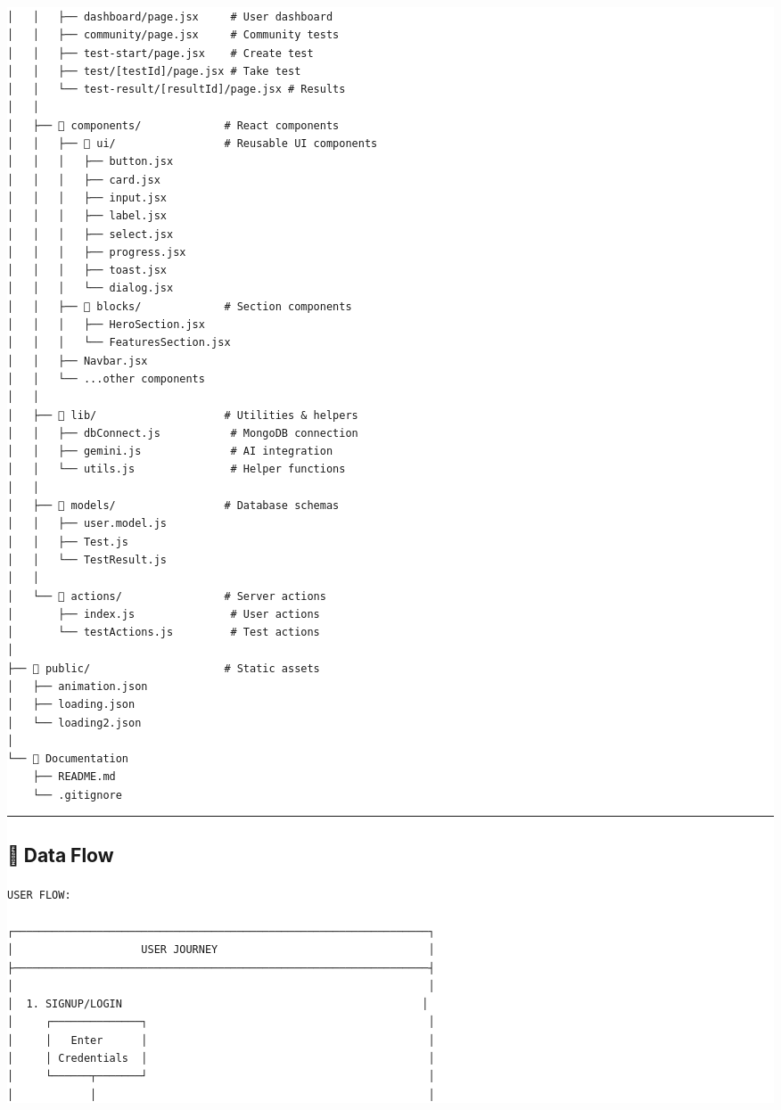 ```
│   │   ├── dashboard/page.jsx     # User dashboard
│   │   ├── community/page.jsx     # Community tests
│   │   ├── test-start/page.jsx    # Create test
│   │   ├── test/[testId]/page.jsx # Take test
│   │   └── test-result/[resultId]/page.jsx # Results
│   │
│   ├── 📁 components/             # React components
│   │   ├── 📁 ui/                 # Reusable UI components
│   │   │   ├── button.jsx
│   │   │   ├── card.jsx
│   │   │   ├── input.jsx
│   │   │   ├── label.jsx
│   │   │   ├── select.jsx
│   │   │   ├── progress.jsx
│   │   │   ├── toast.jsx
│   │   │   └── dialog.jsx
│   │   ├── 📁 blocks/             # Section components
│   │   │   ├── HeroSection.jsx
│   │   │   └── FeaturesSection.jsx
│   │   ├── Navbar.jsx
│   │   └── ...other components
│   │
│   ├── 📁 lib/                    # Utilities & helpers
│   │   ├── dbConnect.js           # MongoDB connection
│   │   ├── gemini.js              # AI integration
│   │   └── utils.js               # Helper functions
│   │
│   ├── 📁 models/                 # Database schemas
│   │   ├── user.model.js
│   │   ├── Test.js
│   │   └── TestResult.js
│   │
│   └── 📁 actions/                # Server actions
│       ├── index.js               # User actions
│       └── testActions.js         # Test actions
│
├── 📁 public/                     # Static assets
│   ├── animation.json
│   ├── loading.json
│   └── loading2.json
│
└── 📄 Documentation
    ├── README.md
    └── .gitignore
```

---

## 🔄 Data Flow

```
USER FLOW:

┌─────────────────────────────────────────────────────────────────┐
│                    USER JOURNEY                                 │
├─────────────────────────────────────────────────────────────────┤
│                                                                 │
│  1. SIGNUP/LOGIN                                               │
│     ┌──────────────┐                                            │
│     │   Enter      │                                            │
│     │ Credentials  │                                            │
│     └──────┬───────┘                                            │
│            │                                                    │
```
